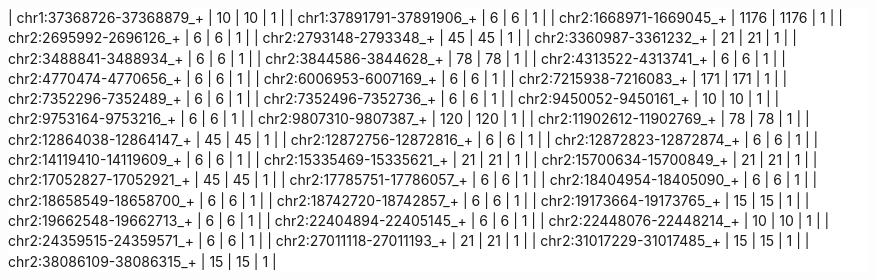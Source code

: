 | chr1:37368726-37368879_+  | 10                  | 10                                      | 1                                           |
| chr1:37891791-37891906_+  | 6                   | 6                                       | 1                                           |
| chr2:1668971-1669045_+    | 1176                | 1176                                    | 1                                           |
| chr2:2695992-2696126_+    | 6                   | 6                                       | 1                                           |
| chr2:2793148-2793348_+    | 45                  | 45                                      | 1                                           |
| chr2:3360987-3361232_+    | 21                  | 21                                      | 1                                           |
| chr2:3488841-3488934_+    | 6                   | 6                                       | 1                                           |
| chr2:3844586-3844628_+    | 78                  | 78                                      | 1                                           |
| chr2:4313522-4313741_+    | 6                   | 6                                       | 1                                           |
| chr2:4770474-4770656_+    | 6                   | 6                                       | 1                                           |
| chr2:6006953-6007169_+    | 6                   | 6                                       | 1                                           |
| chr2:7215938-7216083_+    | 171                 | 171                                     | 1                                           |
| chr2:7352296-7352489_+    | 6                   | 6                                       | 1                                           |
| chr2:7352496-7352736_+    | 6                   | 6                                       | 1                                           |
| chr2:9450052-9450161_+    | 10                  | 10                                      | 1                                           |
| chr2:9753164-9753216_+    | 6                   | 6                                       | 1                                           |
| chr2:9807310-9807387_+    | 120                 | 120                                     | 1                                           |
| chr2:11902612-11902769_+  | 78                  | 78                                      | 1                                           |
| chr2:12864038-12864147_+  | 45                  | 45                                      | 1                                           |
| chr2:12872756-12872816_+  | 6                   | 6                                       | 1                                           |
| chr2:12872823-12872874_+  | 6                   | 6                                       | 1                                           |
| chr2:14119410-14119609_+  | 6                   | 6                                       | 1                                           |
| chr2:15335469-15335621_+  | 21                  | 21                                      | 1                                           |
| chr2:15700634-15700849_+  | 21                  | 21                                      | 1                                           |
| chr2:17052827-17052921_+  | 45                  | 45                                      | 1                                           |
| chr2:17785751-17786057_+  | 6                   | 6                                       | 1                                           |
| chr2:18404954-18405090_+  | 6                   | 6                                       | 1                                           |
| chr2:18658549-18658700_+  | 6                   | 6                                       | 1                                           |
| chr2:18742720-18742857_+  | 6                   | 6                                       | 1                                           |
| chr2:19173664-19173765_+  | 15                  | 15                                      | 1                                           |
| chr2:19662548-19662713_+  | 6                   | 6                                       | 1                                           |
| chr2:22404894-22405145_+  | 6                   | 6                                       | 1                                           |
| chr2:22448076-22448214_+  | 10                  | 10                                      | 1                                           |
| chr2:24359515-24359571_+  | 6                   | 6                                       | 1                                           |
| chr2:27011118-27011193_+  | 21                  | 21                                      | 1                                           |
| chr2:31017229-31017485_+  | 15                  | 15                                      | 1                                           |
| chr2:38086109-38086315_+  | 15                  | 15                                      | 1                                           |
